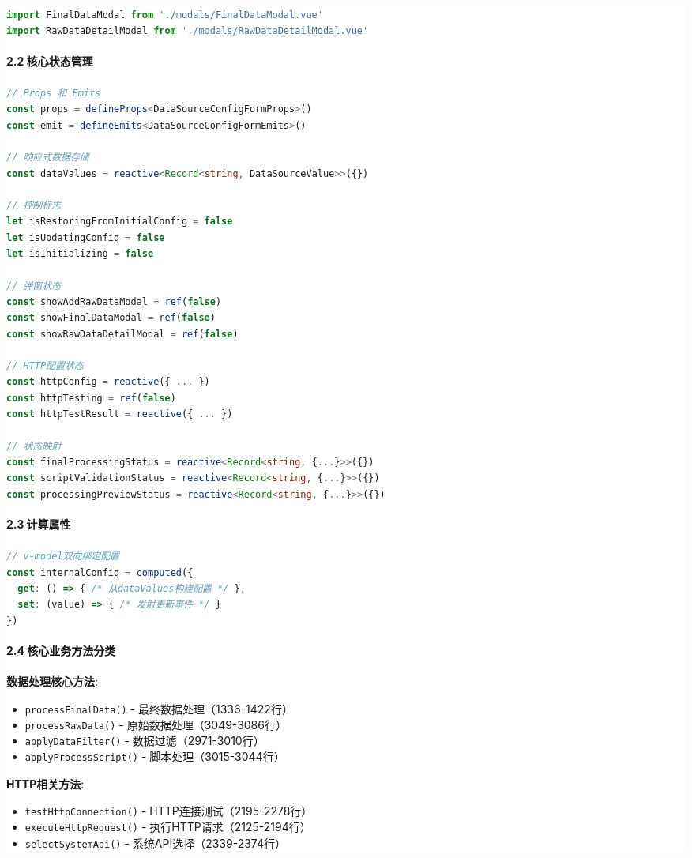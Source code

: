 ```typescript
import FinalDataModal from './modals/FinalDataModal.vue'
import RawDataDetailModal from './modals/RawDataDetailModal.vue'
```

#### 2.2 核心状态管理
```typescript
// Props 和 Emits
const props = defineProps<DataSourceConfigFormProps>()
const emit = defineEmits<DataSourceConfigFormEmits>()

// 响应式数据存储
const dataValues = reactive<Record<string, DataSourceValue>>({})

// 控制标志
let isRestoringFromInitialConfig = false
let isUpdatingConfig = false
let isInitializing = false

// 弹窗状态
const showAddRawDataModal = ref(false)
const showFinalDataModal = ref(false)
const showRawDataDetailModal = ref(false)

// HTTP配置状态
const httpConfig = reactive({ ... })
const httpTesting = ref(false)
const httpTestResult = reactive({ ... })

// 状态映射
const finalProcessingStatus = reactive<Record<string, {...}>>({})
const scriptValidationStatus = reactive<Record<string, {...}>>({})
const processingPreviewStatus = reactive<Record<string, {...}>>({})
```

#### 2.3 计算属性
```typescript
// v-model双向绑定配置
const internalConfig = computed({
  get: () => { /* 从dataValues构建配置 */ },
  set: (value) => { /* 发射更新事件 */ }
})
```

#### 2.4 核心业务方法分类

**数据处理核心方法**:
- `processFinalData()` - 最终数据处理（1336-1422行）
- `processRawData()` - 原始数据处理（3049-3086行）
- `applyDataFilter()` - 数据过滤（2971-3010行）
- `applyProcessScript()` - 脚本处理（3015-3044行）

**HTTP相关方法**:
- `testHttpConnection()` - HTTP连接测试（2195-2278行）
- `executeHttpRequest()` - 执行HTTP请求（2125-2194行）
- `selectSystemApi()` - 系统API选择（2339-2374行）
